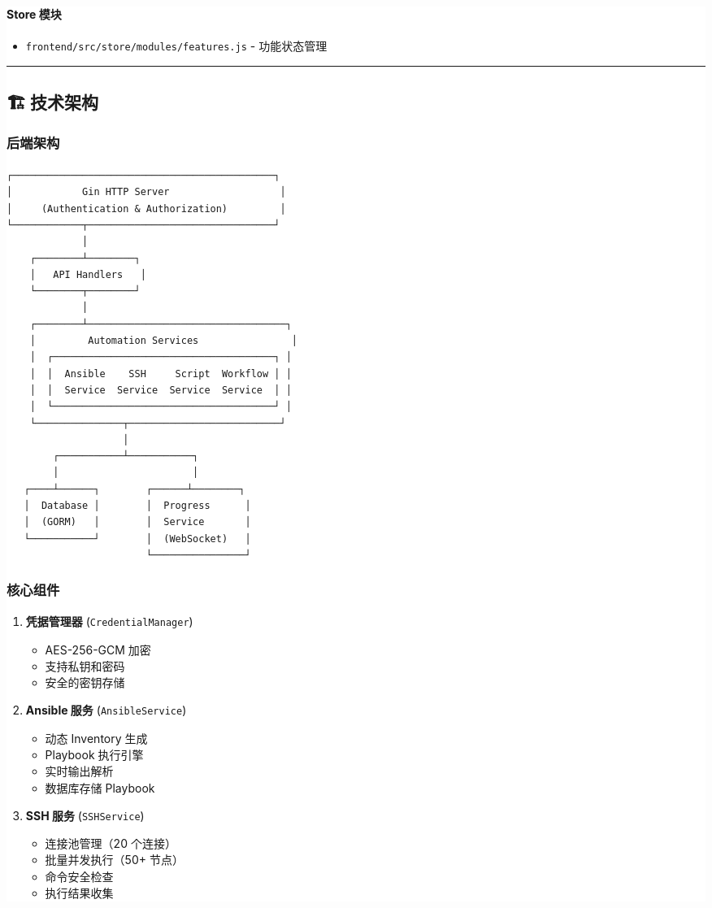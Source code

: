 #### Store 模块
- `frontend/src/store/modules/features.js` - 功能状态管理

---

## 🏗️ 技术架构

### 后端架构

```
┌─────────────────────────────────────────────┐
│            Gin HTTP Server                   │
│     (Authentication & Authorization)         │
└────────────┬────────────────────────────────┘
             │
    ┌────────┴────────┐
    │   API Handlers   │
    └────────┬────────┘
             │
    ┌────────┴──────────────────────────────────┐
    │         Automation Services                │
    │  ┌──────────────────────────────────────┐ │
    │  │  Ansible    SSH     Script  Workflow │ │
    │  │  Service  Service  Service  Service  │ │
    │  └──────────────────────────────────────┘ │
    └───────────────┬──────────────────────────┘
                    │
        ┌───────────┴───────────┐
        │                       │
   ┌────┴──────┐        ┌──────┴────────┐
   │  Database │        │  Progress      │
   │  (GORM)   │        │  Service       │
   └───────────┘        │  (WebSocket)   │
                        └────────────────┘
```

### 核心组件

1. **凭据管理器** (`CredentialManager`)
   - AES-256-GCM 加密
   - 支持私钥和密码
   - 安全的密钥存储

2. **Ansible 服务** (`AnsibleService`)
   - 动态 Inventory 生成
   - Playbook 执行引擎
   - 实时输出解析
   - 数据库存储 Playbook

3. **SSH 服务** (`SSHService`)
   - 连接池管理（20 个连接）
   - 批量并发执行（50+ 节点）
   - 命令安全检查
   - 执行结果收集
